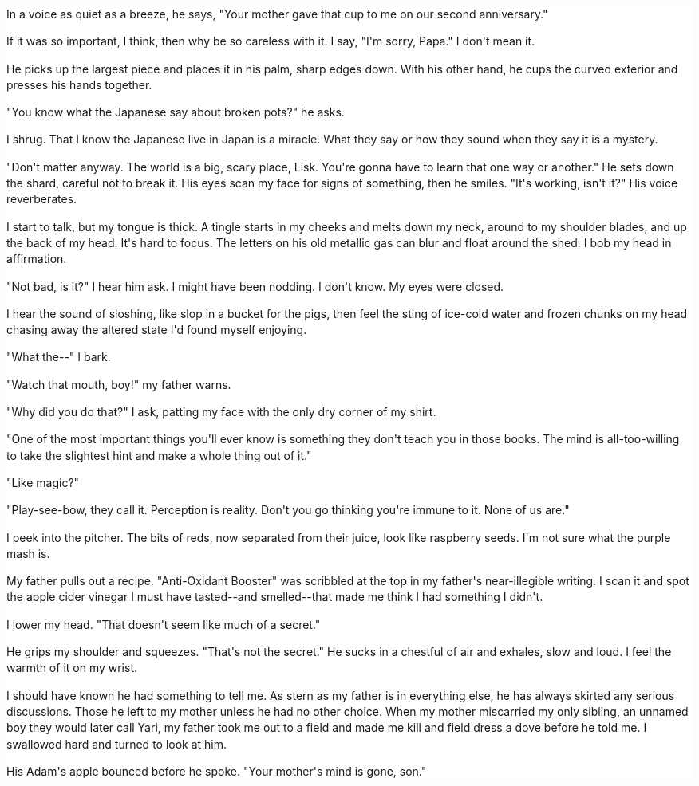 In a voice as quiet as a breeze, he says, "Your mother gave that cup to me on our second anniversary."

If it was so important, I think, then why be so careless with it. I say, "I'm sorry, Papa." I don't mean it.

He picks up the largest piece and places it in his palm, sharp edges down. With his other hand, he cups the curved exterior and presses his hands together.

"You know what the Japanese say about broken pots?" he asks.

I shrug. That I know the Japanese live in Japan is a miracle. What they say or how they sound when they say it is a mystery.

"Don't matter anyway. The world is a big, scary place, Lisk. You're gonna have to learn that one way or another." He sets down the shard, careful not to break it. His eyes scan my face for signs of something, then he smiles. "It's working, isn't it?" His voice reverberates.

I start to talk, but my tongue is thick. A tingle starts in my cheeks and melts down my neck, around to my shoulder blades, and up the back of my head. It's hard to focus. The letters on his old metallic gas can blur and float around the shed. I bob my head in affirmation.

"Not bad, is it?" I hear him ask. I might have been nodding. I don't know. My eyes were closed.

I hear the sound of sloshing, like slop in a bucket for the pigs, then feel the sting of ice-cold water and frozen chunks on my head chasing away the altered state I'd found myself enjoying.

"What the--" I bark.

"Watch that mouth, boy!" my father warns.

"Why did you do that?" I ask, patting my face with the only dry corner of my shirt.

"One of the most important things you'll ever know is something they don't teach you in those books. The mind is all-too-willing to take the slightest hint and make a whole thing out of it."

"Like magic?"

"Play-see-bow, they call it. Perception is reality. Don't you go thinking you're immune to it. None of us are."

I peek into the pitcher. The bits of reds, now separated from their juice, look like raspberry seeds. I'm not sure what the purple mash is.

My father pulls out a recipe. "Anti-Oxidant Booster" was scribbled at the top in my father's near-illegible writing. I scan it and spot the apple cider vinegar I must have tasted--and smelled--that made me think I had something I didn't. 

I lower my head. "That doesn't seem like much of a secret."

He grips my shoulder and squeezes. "That's not the secret." He sucks in a chestful of air and exhales, slow and loud. I feel the warmth of it on my wrist.

I should have known he had something to tell me. As stern as my father is in everything else, he has always skirted any serious discussions. Those he left to my mother unless he had no other choice. When my mother miscarried my only sibling, an unnamed boy they would later call Yari, my father took me out to a field and made me kill and field dress a dove before he told me. I swallowed hard and turned to look at him.

His Adam's apple bounced before he spoke. "Your mother's mind is gone, son."
